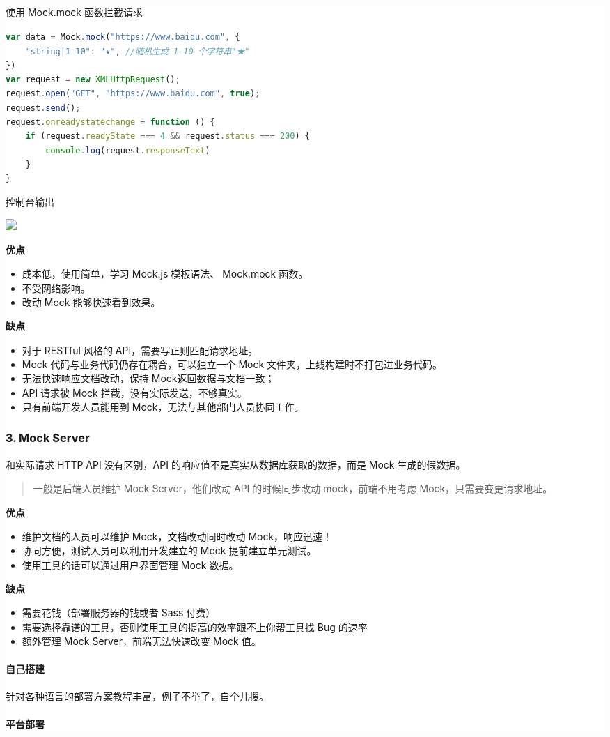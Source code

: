 使用 Mock.mock 函数拦截请求

```javascript
var data = Mock.mock("https://www.baidu.com", {
    "string|1-10": "★", //随机生成 1-10 个字符串"★"
})
var request = new XMLHttpRequest();
request.open("GET", "https://www.baidu.com", true);
request.send();
request.onreadystatechange = function () {
    if (request.readyState === 4 && request.status === 200) {
        console.log(request.responseText)
    }
}
```

控制台输出

![](https://user-gold-cdn.xitu.io/2020/6/30/1730340d3f7e5998?w=307&h=36&f=png&s=1484)

**优点**

* 成本低，使用简单，学习 Mock.js 模板语法、 Mock.mock 函数。
* 不受网络影响。
* 改动 Mock 能够快速看到效果。

**缺点**

* 对于 RESTful 风格的 API，需要写正则匹配请求地址。
* Mock 代码与业务代码仍存在耦合，可以独立一个 Mock 文件夹，上线构建时不打包进业务代码。
* 无法快速响应文档改动，保持 Mock返回数据与文档一致；
* API 请求被 Mock 拦截，没有实际发送，不够真实。
* 只有前端开发人员能用到 Mock，无法与其他部门人员协同工作。

### 3. Mock Server

和实际请求 HTTP API 没有区别，API 的响应值不是真实从数据库获取的数据，而是 Mock 生成的假数据。

> 一般是后端人员维护 Mock Server，他们改动 API 的时候同步改动 mock，前端不用考虑 Mock，只需要变更请求地址。

**优点**

* 维护文档的人员可以维护 Mock，文档改动同时改动 Mock，响应迅速！
* 协同方便，测试人员可以利用开发建立的 Mock 提前建立单元测试。
* 使用工具的话可以通过用户界面管理 Mock 数据。

**缺点**

* 需要花钱（部署服务器的钱或者 Sass 付费）
* 需要选择靠谱的工具，否则使用工具的提高的效率跟不上你帮工具找 Bug 的速率
* 额外管理 Mock Server，前端无法快速改变 Mock 值。

#### 自己搭建

针对各种语言的部署方案教程丰富，例子不举了，自个儿搜。

#### 平台部署
